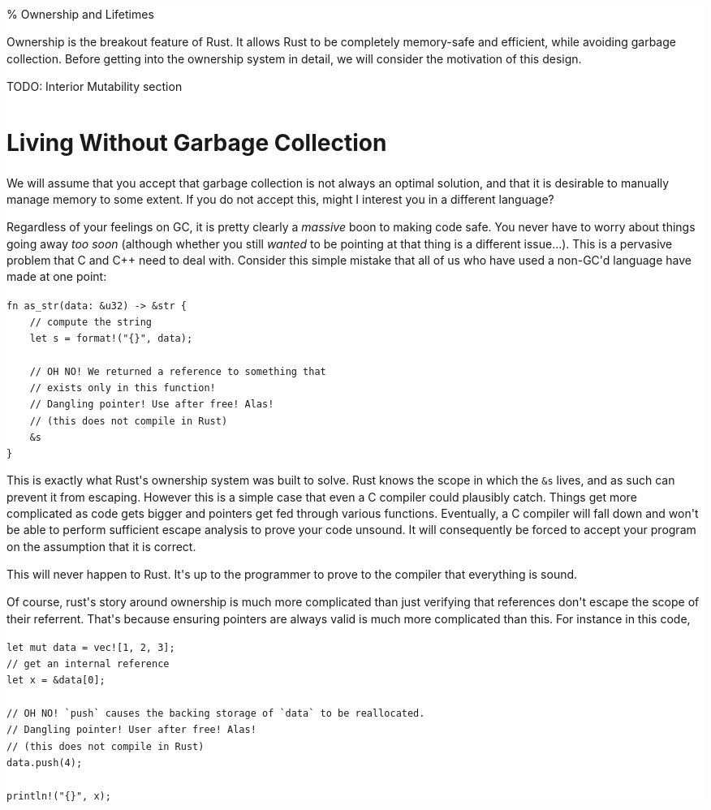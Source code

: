 % Ownership and Lifetimes

Ownership is the breakout feature of Rust. It allows Rust to be completely
memory-safe and efficient, while avoiding garbage collection. Before getting
into the ownership system in detail, we will consider the motivation of this
design.

TODO: Interior Mutability section




# Living Without Garbage Collection

We will assume that you accept that garbage collection is not always an optimal
solution, and that it is desirable to manually manage memory to some extent.
If you do not accept this, might I interest you in a different language?

Regardless of your feelings on GC, it is pretty clearly a *massive* boon to
making code safe. You never have to worry about things going away *too soon*
(although whether you still *wanted* to be pointing at that thing is a different
issue...). This is a pervasive problem that C and C++ need to deal with.
Consider this simple mistake that all of us who have used a non-GC'd language
have made at one point:

```rust,ignore
fn as_str(data: &u32) -> &str {
    // compute the string
    let s = format!("{}", data);

    // OH NO! We returned a reference to something that
    // exists only in this function!
    // Dangling pointer! Use after free! Alas!
    // (this does not compile in Rust)
    &s
}
```

This is exactly what Rust's ownership system was built to solve.
Rust knows the scope in which the `&s` lives, and as such can prevent it from
escaping. However this is a simple case that even a C compiler could plausibly
catch. Things get more complicated as code gets bigger and pointers get fed through
various functions. Eventually, a C compiler will fall down and won't be able to
perform sufficient escape analysis to prove your code unsound. It will consequently
be forced to accept your program on the assumption that it is correct.

This will never happen to Rust. It's up to the programmer to prove to the
compiler that everything is sound.

Of course, rust's story around ownership is much more complicated than just
verifying that references don't escape the scope of their referrent. That's
because ensuring pointers are always valid is much more complicated than this.
For instance in this code,

```rust,ignore
let mut data = vec![1, 2, 3];
// get an internal reference
let x = &data[0];

// OH NO! `push` causes the backing storage of `data` to be reallocated.
// Dangling pointer! User after free! Alas!
// (this does not compile in Rust)
data.push(4);

println!("{}", x);
```
